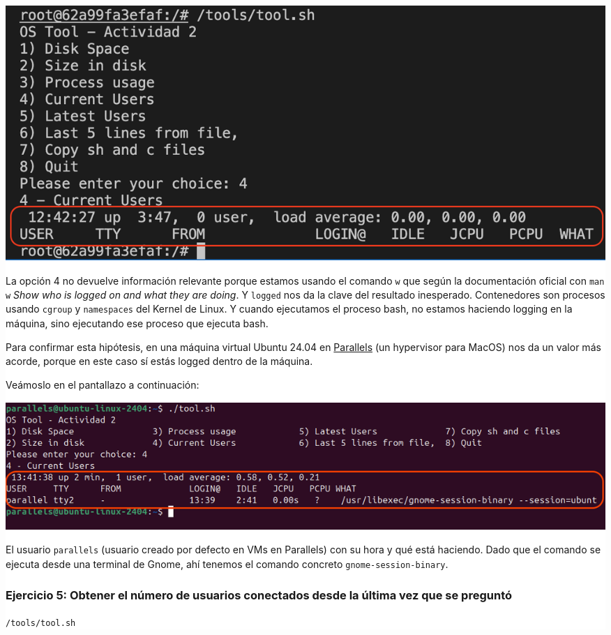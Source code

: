 ![Screenshot Option 4](images/ubuntu-opcion-4.png)

La opción 4 no devuelve información relevante porque estamos usando el comando `w` que según la documentación oficial con `man w` _Show who is logged on and what they are doing_. Y `logged` nos da la clave del resultado inesperado. Contenedores son procesos usando `cgroup` y `namespaces` del Kernel de Linux. Y cuando ejecutamos el proceso bash, no estamos haciendo logging en la máquina, sino ejecutando ese proceso que ejecuta bash.

Para confirmar esta hipótesis, en una máquina virtual Ubuntu 24.04 en [Parallels](https://www.parallels.com/) (un hypervisor para MacOS) nos da un valor más acorde, porque en este caso sí estás logged dentro de la máquina.

Veámoslo en el pantallazo a continuación:

![Screenshot Option 4 VM](images/ubuntu-opcion-4-vm.png)

El usuario `parallels` (usuario creado por defecto en VMs en Parallels) con su hora y qué está haciendo. Dado que el comando se ejecuta desde una terminal de Gnome, ahí tenemos el comando concreto `gnome-session-binary`.

### Ejercicio 5: Obtener el número de usuarios conectados desde la última vez que se preguntó

```bash
/tools/tool.sh
```
